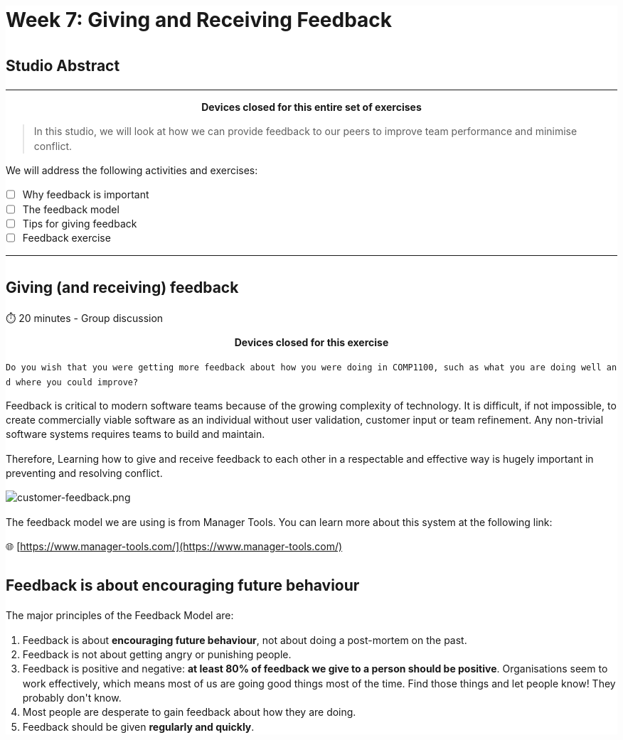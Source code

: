 # Week 7: Giving and Receiving Feedback

## Studio Abstract

---

<p style="text-align:center; font-weight:bold;"> Devices closed for this entire set of exercises </p> 

> In this studio, we will look at how we can provide feedback to our peers to improve team performance and minimise conflict. 

We will address the following activities and exercises:

- [ ]  Why feedback is important
- [ ]  The feedback model
- [ ]  Tips for giving feedback
- [ ]  Feedback exercise

---

## Giving (and receiving) feedback

⏱️ 20 minutes - Group discussion

<p style="text-align:center; font-weight:bold;"> Devices closed for this exercise </p> 

```{admonition} Question
Do you wish that you were getting more feedback about how you were doing in COMP1100, such as what you are doing well and where you could improve?
```

Feedback is critical to modern software teams because of the growing complexity of technology. It is  difficult, if not impossible, to create commercially viable software  as an individual without user validation, customer input or team refinement. Any non-trivial software systems requires teams to build and maintain. 

Therefore, Learning how to give and receive feedback to each other in a respectable and effective way  is hugely important in preventing and resolving conflict.

![customer-feedback.png](figs/customer_feedback.png)

The feedback model we are using is from Manager Tools. You can learn more about this system at the following link:

🌐 [https://www.manager-tools.com/](https://www.manager-tools.com/)


## Feedback is about encouraging future behaviour

The major principles of the Feedback Model are:

1. Feedback is about **encouraging future behaviour**, not about doing a post-mortem on the past.
2. Feedback is not about getting angry or punishing people.
3. Feedback is positive and negative: **at least 80% of feedback we give to a person should be positive**. Organisations seem to work effectively, which means most of us are going good things most of the time. Find those things and let people know! They probably don't know.
4. Most people are desperate to gain feedback about how they are doing. 
5. Feedback should be given **regularly and quickly**.
